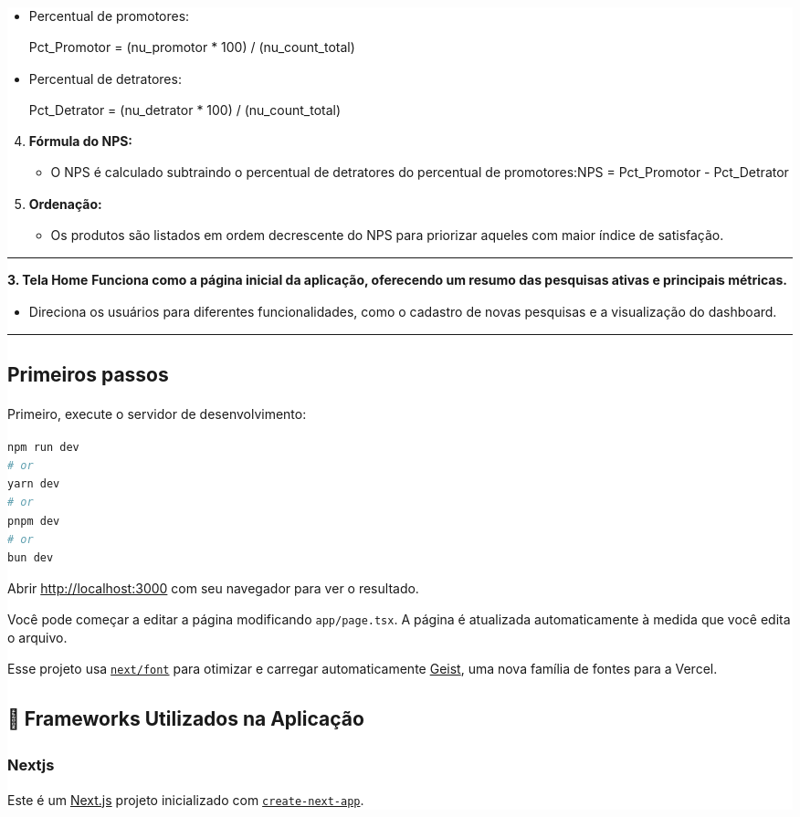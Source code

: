    - Percentual de promotores:

     Pct_Promotor = (nu_promotor \* 100) / (nu_count_total)

   - Percentual de detratores:

     Pct_Detrator = (nu_detrator \* 100) / (nu_count_total)

4. **Fórmula do NPS:**

   - O NPS é calculado subtraindo o percentual de detratores do percentual de promotores:NPS = Pct_Promotor - Pct_Detrator

5. **Ordenação:**

   - Os produtos são listados em ordem decrescente do NPS para priorizar aqueles com maior índice de satisfação.

---

**3. Tela Home**
**Funciona como a página inicial da aplicação, oferecendo um resumo das pesquisas ativas e principais métricas.**

- Direciona os usuários para diferentes funcionalidades, como o cadastro de novas pesquisas e a visualização do dashboard.

---

## Primeiros passos

Primeiro, execute o servidor de desenvolvimento:

```bash
npm run dev
# or
yarn dev
# or
pnpm dev
# or
bun dev
```

Abrir [http://localhost:3000](http://localhost:3000) com seu navegador para ver o resultado.

Você pode começar a editar a página modificando `app/page.tsx`. A página é atualizada automaticamente à medida que você edita o arquivo.

Esse projeto usa [`next/font`](https://nextjs.org/docs/app/building-your-application/optimizing/fonts) para otimizar e carregar automaticamente [Geist](https://vercel.com/font), uma nova família de fontes para a Vercel.

## 🚀 Frameworks Utilizados na Aplicação

### Nextjs

Este é um [Next.js](https://nextjs.org) projeto inicializado com [`create-next-app`](https://nextjs.org/docs/app/api-reference/cli/create-next-app).
